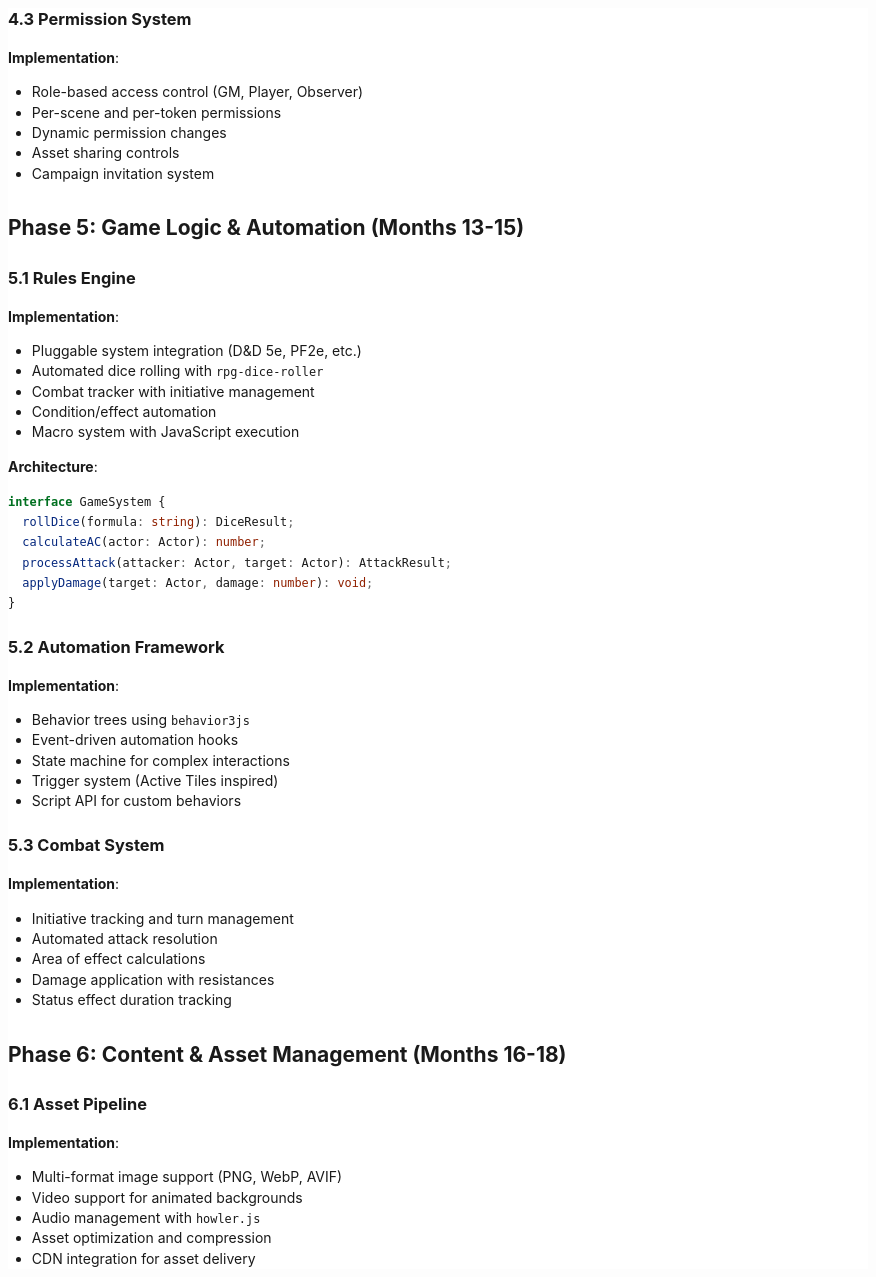 ### 4.3 Permission System
**Implementation**:
- Role-based access control (GM, Player, Observer)
- Per-scene and per-token permissions
- Dynamic permission changes
- Asset sharing controls
- Campaign invitation system

## Phase 5: Game Logic & Automation (Months 13-15)

### 5.1 Rules Engine
**Implementation**:
- Pluggable system integration (D&D 5e, PF2e, etc.)
- Automated dice rolling with `rpg-dice-roller`
- Combat tracker with initiative management
- Condition/effect automation
- Macro system with JavaScript execution

**Architecture**:
```typescript
interface GameSystem {
  rollDice(formula: string): DiceResult;
  calculateAC(actor: Actor): number;
  processAttack(attacker: Actor, target: Actor): AttackResult;
  applyDamage(target: Actor, damage: number): void;
}
```

### 5.2 Automation Framework
**Implementation**:
- Behavior trees using `behavior3js`
- Event-driven automation hooks
- State machine for complex interactions
- Trigger system (Active Tiles inspired)
- Script API for custom behaviors

### 5.3 Combat System
**Implementation**:
- Initiative tracking and turn management
- Automated attack resolution
- Area of effect calculations
- Damage application with resistances
- Status effect duration tracking

## Phase 6: Content & Asset Management (Months 16-18)

### 6.1 Asset Pipeline
**Implementation**:
- Multi-format image support (PNG, WebP, AVIF)
- Video support for animated backgrounds
- Audio management with `howler.js`
- Asset optimization and compression
- CDN integration for asset delivery
